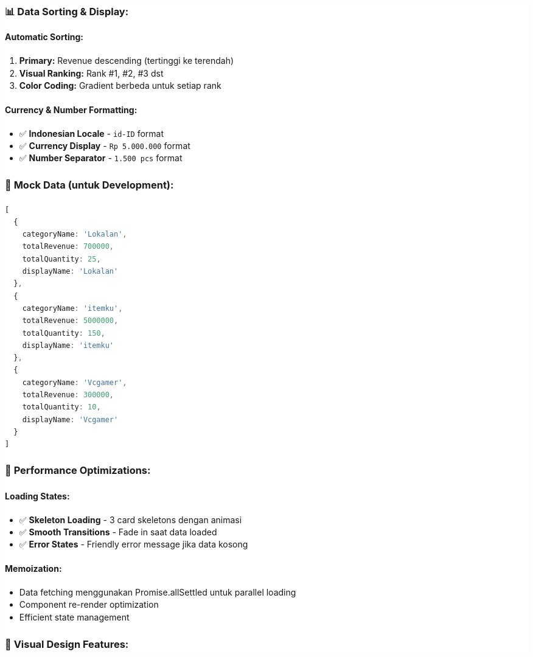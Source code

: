 ### 📊 **Data Sorting & Display:**

#### **Automatic Sorting:**
1. **Primary:** Revenue descending (tertinggi ke terendah)
2. **Visual Ranking:** Rank #1, #2, #3 dst
3. **Color Coding:** Gradient berbeda untuk setiap rank

#### **Currency & Number Formatting:**
- ✅ **Indonesian Locale** - `id-ID` format
- ✅ **Currency Display** - `Rp 5.000.000` format
- ✅ **Number Separator** - `1.500 pcs` format

### 🎯 **Mock Data (untuk Development):**

```typescript
[
  {
    categoryName: 'Lokalan',
    totalRevenue: 700000,
    totalQuantity: 25,
    displayName: 'Lokalan'
  },
  {
    categoryName: 'itemku', 
    totalRevenue: 5000000,
    totalQuantity: 150,
    displayName: 'itemku'
  },
  {
    categoryName: 'Vcgamer',
    totalRevenue: 300000,
    totalQuantity: 10,
    displayName: 'Vcgamer'
  }
]
```

### 🚀 **Performance Optimizations:**

#### **Loading States:**
- ✅ **Skeleton Loading** - 3 card skeletons dengan animasi
- ✅ **Smooth Transitions** - Fade in saat data loaded
- ✅ **Error States** - Friendly error message jika data kosong

#### **Memoization:**
- Data fetching menggunakan Promise.allSettled untuk parallel loading
- Component re-render optimization
- Efficient state management

### 🎨 **Visual Design Features:**
